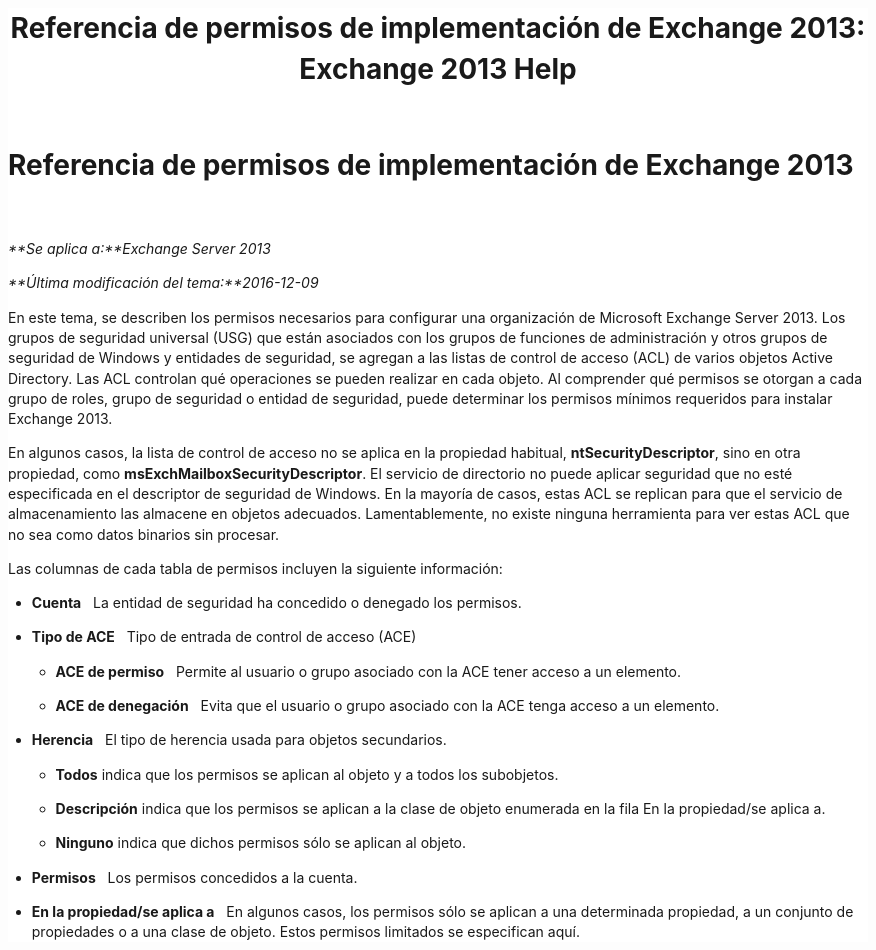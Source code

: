﻿---
title: 'Referencia de permisos de implementación de Exchange 2013: Exchange 2013 Help'
TOCTitle: Referencia de permisos de implementación de Exchange 2013
ms:assetid: b13412d0-0cc4-4c1d-bf31-cae3d3e211a9
ms:mtpsurl: https://technet.microsoft.com/es-es/library/Ee681663(v=EXCHG.150)
ms:contentKeyID: 59637138
ms.date: 05/22/2018
mtps_version: v=EXCHG.150
ms.translationtype: MT
---

# Referencia de permisos de implementación de Exchange 2013

 

_**Se aplica a:**Exchange Server 2013_

_**Última modificación del tema:**2016-12-09_

En este tema, se describen los permisos necesarios para configurar una organización de Microsoft Exchange Server 2013. Los grupos de seguridad universal (USG) que están asociados con los grupos de funciones de administración y otros grupos de seguridad de Windows y entidades de seguridad, se agregan a las listas de control de acceso (ACL) de varios objetos Active Directory. Las ACL controlan qué operaciones se pueden realizar en cada objeto. Al comprender qué permisos se otorgan a cada grupo de roles, grupo de seguridad o entidad de seguridad, puede determinar los permisos mínimos requeridos para instalar Exchange 2013.

En algunos casos, la lista de control de acceso no se aplica en la propiedad habitual, **ntSecurityDescriptor**, sino en otra propiedad, como **msExchMailboxSecurityDescriptor**. El servicio de directorio no puede aplicar seguridad que no esté especificada en el descriptor de seguridad de Windows. En la mayoría de casos, estas ACL se replican para que el servicio de almacenamiento las almacene en objetos adecuados. Lamentablemente, no existe ninguna herramienta para ver estas ACL que no sea como datos binarios sin procesar.

Las columnas de cada tabla de permisos incluyen la siguiente información:

  - **Cuenta**   La entidad de seguridad ha concedido o denegado los permisos.

  - **Tipo de ACE**   Tipo de entrada de control de acceso (ACE)
    
      - **ACE de permiso**   Permite al usuario o grupo asociado con la ACE tener acceso a un elemento.
    
      - **ACE de denegación**   Evita que el usuario o grupo asociado con la ACE tenga acceso a un elemento.

  - **Herencia**   El tipo de herencia usada para objetos secundarios.
    
      - **Todos** indica que los permisos se aplican al objeto y a todos los subobjetos.
    
      - **Descripción** indica que los permisos se aplican a la clase de objeto enumerada en la fila En la propiedad/se aplica a.
    
      - **Ninguno** indica que dichos permisos sólo se aplican al objeto.

  - **Permisos**   Los permisos concedidos a la cuenta.

  - **En la propiedad/se aplica a**   En algunos casos, los permisos sólo se aplican a una determinada propiedad, a un conjunto de propiedades o a una clase de objeto. Estos permisos limitados se especifican aquí.
